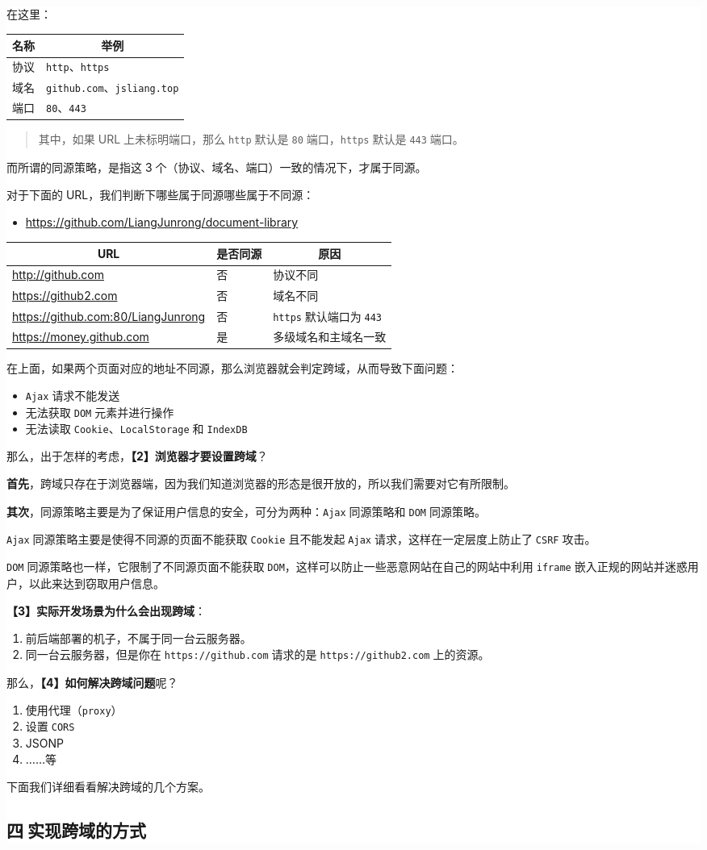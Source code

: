 在这里：

| 名称 | 举例 |
| --- | --- |
| 协议 | `http`、`https` |
| 域名 | `github.com`、`jsliang.top` |
| 端口 | `80`、`443` |

> 其中，如果 URL 上未标明端口，那么 `http` 默认是 `80` 端口，`https` 默认是 `443` 端口。

而所谓的同源策略，是指这 3 个（协议、域名、端口）一致的情况下，才属于同源。

对于下面的 URL，我们判断下哪些属于同源哪些属于不同源：

* https://github.com/LiangJunrong/document-library

| URL | 是否同源 | 原因 |
| --- | --- | --- |
| http://github.com | 否 | 协议不同 |
| https://github2.com | 否 | 域名不同 |
| https://github.com:80/LiangJunrong | 否 | `https` 默认端口为 `443` |
| https://money.github.com | 是 | 多级域名和主域名一致 |

在上面，如果两个页面对应的地址不同源，那么浏览器就会判定跨域，从而导致下面问题：

* `Ajax` 请求不能发送
* 无法获取 `DOM` 元素并进行操作
* 无法读取 `Cookie`、`LocalStorage` 和 `IndexDB`

那么，出于怎样的考虑，**【2】浏览器才要设置跨域**？

**首先**，跨域只存在于浏览器端，因为我们知道浏览器的形态是很开放的，所以我们需要对它有所限制。

**其次**，同源策略主要是为了保证用户信息的安全，可分为两种：`Ajax` 同源策略和 `DOM` 同源策略。

`Ajax` 同源策略主要是使得不同源的页面不能获取 `Cookie` 且不能发起 `Ajax` 请求，这样在一定层度上防止了 `CSRF` 攻击。

`DOM` 同源策略也一样，它限制了不同源页面不能获取 `DOM`，这样可以防止一些恶意网站在自己的网站中利用 `iframe` 嵌入正规的网站并迷惑用户，以此来达到窃取用户信息。

**【3】实际开发场景为什么会出现跨域**：

1. 前后端部署的机子，不属于同一台云服务器。
2. 同一台云服务器，但是你在 `https://github.com` 请求的是 `https://github2.com` 上的资源。

那么，**【4】如何解决跨域问题**呢？

1. 使用代理（`proxy`）
2. 设置 `CORS`
3. JSONP
4. ……等

下面我们详细看看解决跨域的几个方案。

## 四 实现跨域的方式
